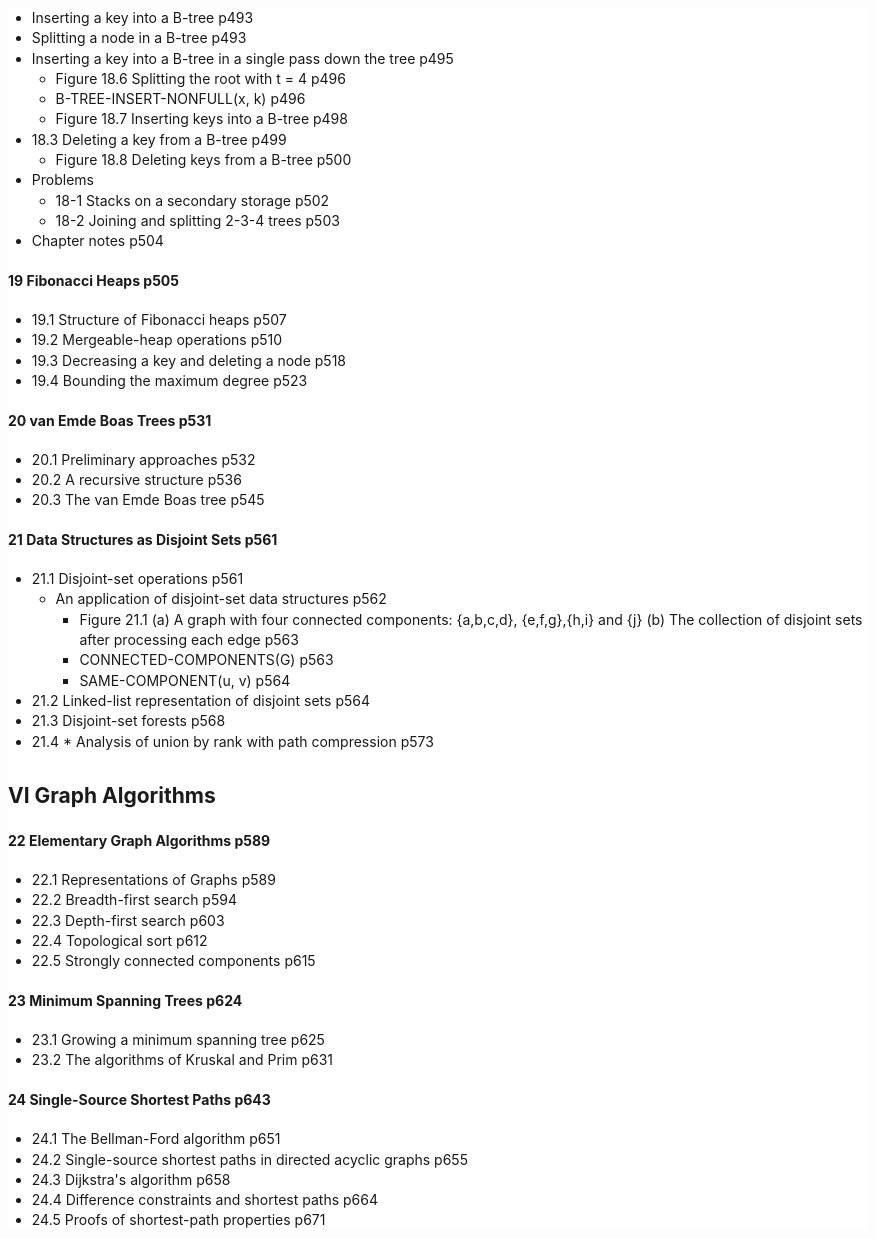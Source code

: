   - Inserting a key into a B-tree p493
  - Splitting a node in a B-tree p493
  - Inserting a key into a B-tree in a single pass down the tree p495
    - Figure 18.6 Splitting the root with t = 4 p496
    - B-TREE-INSERT-NONFULL(x, k) p496
    - Figure 18.7 Inserting keys into a B-tree p498
- 18.3 Deleting a key from a B-tree p499
  - Figure 18.8 Deleting keys from a B-tree p500
- Problems 
  - 18-1 Stacks on a secondary storage p502
  - 18-2 Joining and splitting 2-3-4 trees p503
- Chapter notes p504

#### 19 Fibonacci Heaps p505
- 19.1 Structure of Fibonacci heaps p507
- 19.2 Mergeable-heap operations p510
- 19.3 Decreasing a key and deleting a node p518
- 19.4 Bounding the maximum degree p523

#### 20 van Emde Boas Trees p531
- 20.1 Preliminary approaches p532
- 20.2 A recursive structure p536
- 20.3 The van Emde Boas tree p545

#### 21 Data Structures as Disjoint Sets p561
- 21.1 Disjoint-set operations p561
  - An application of disjoint-set data structures p562
    - Figure 21.1 (a) A graph with four connected components: {a,b,c,d}, {e,f,g},{h,i} and {j} (b) The collection of disjoint sets after processing each edge p563
    - CONNECTED-COMPONENTS(G) p563
    - SAME-COMPONENT(u, v) p564
- 21.2 Linked-list representation of disjoint sets p564
- 21.3 Disjoint-set forests p568
- 21.4 * Analysis of union by rank with path compression p573

## VI Graph Algorithms 
#### 22 Elementary Graph Algorithms p589
- 22.1 Representations of Graphs p589
- 22.2 Breadth-first search p594
- 22.3 Depth-first search p603
- 22.4 Topological sort p612
- 22.5 Strongly connected components p615

#### 23 Minimum Spanning Trees p624
- 23.1 Growing a minimum spanning tree p625
- 23.2 The algorithms of Kruskal and Prim p631

#### 24 Single-Source Shortest Paths p643
- 24.1 The Bellman-Ford algorithm p651
- 24.2 Single-source shortest paths in directed acyclic graphs p655
- 24.3 Dijkstra's algorithm p658
- 24.4 Difference constraints and shortest paths p664
- 24.5 Proofs of shortest-path properties p671
